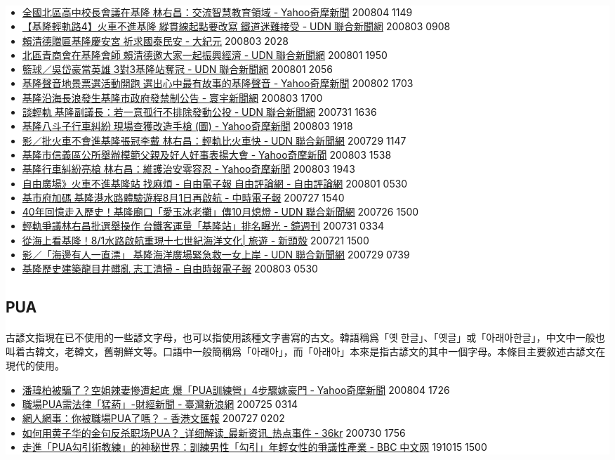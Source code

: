- [全國北區高中校長會議在基隆 林右昌：交流智慧教育領域 - Yahoo奇摩新聞](https://tw.news.yahoo.com/%E5%85%A8%E5%9C%8B%E5%8C%97%E5%8D%80%E9%AB%98%E4%B8%AD%E6%A0%A1%E9%95%B7%E6%9C%83%E8%AD%B0%E5%9C%A8%E5%9F%BA%E9%9A%86-%E6%9E%97%E5%8F%B3%E6%98%8C-%E4%BA%A4%E6%B5%81%E6%99%BA%E6%85%A7%E6%95%99%E8%82%B2%E9%A0%98%E5%9F%9F-034950636.html "全國北區高中校長會議在基隆 林右昌：交流智慧教育領域 - Yahoo奇摩新聞") 200804 1149
- [【基隆輕軌路4】火車不進基隆 縱貫線起點要改寫 鐵道迷難接受 - UDN 聯合新聞網](https://udn.com/news/story/120884/4749749 "【基隆輕軌路4】火車不進基隆 縱貫線起點要改寫 鐵道迷難接受 - UDN 聯合新聞網") 200803 0908
- [賴清德贈匾基隆慶安宮 祈求國泰民安 - 大紀元](https://www.epochtimes.com/b5/20/8/3/n12303452.htm "賴清德贈匾基隆慶安宮 祈求國泰民安 - 大紀元") 200803 2028
- [北區青商會在基隆會師 賴清德邀大家一起振興經濟 - UDN 聯合新聞網](https://udn.com/news/story/7328/4748204 "北區青商會在基隆會師 賴清德邀大家一起振興經濟 - UDN 聯合新聞網") 200801 1950
- [籃球／吳岱豪當英雄 3對3基隆站奪冠 - UDN 聯合新聞網](https://udn.com/news/story/7003/4748335 "籃球／吳岱豪當英雄 3對3基隆站奪冠 - UDN 聯合新聞網") 200801 2056
- [基隆聲音地景票選活動開跑 選出心中最有故事的基隆聲音 - Yahoo奇摩新聞](https://tw.news.yahoo.com/%E5%9F%BA%E9%9A%86%E8%81%B2%E9%9F%B3%E5%9C%B0%E6%99%AF%E7%A5%A8%E9%81%B8%E6%B4%BB%E5%8B%95%E9%96%8B%E8%B7%91-%E9%81%B8%E5%87%BA%E5%BF%83%E4%B8%AD%E6%9C%80%E6%9C%89%E6%95%85%E4%BA%8B%E7%9A%84%E5%9F%BA%E9%9A%86%E8%81%B2%E9%9F%B3-090308632.html "基隆聲音地景票選活動開跑 選出心中最有故事的基隆聲音 - Yahoo奇摩新聞") 200802 1703
- [基隆沿海長浪發生基隆市政府發禁制公告 - 寰宇新聞網](http://globalnewstv.com.tw/202008/120358/ "基隆沿海長浪發生基隆市政府發禁制公告 - 寰宇新聞網") 200803 1700
- [談輕軌 基隆副議長：若一意孤行不排除發動公投 - UDN 聯合新聞網](https://udn.com/news/story/7328/4745596 "談輕軌 基隆副議長：若一意孤行不排除發動公投 - UDN 聯合新聞網") 200731 1636
- [基隆八斗子行車糾紛 現場查獲改造手槍 (圖) - Yahoo奇摩新聞](https://tw.news.yahoo.com/%E5%9F%BA%E9%9A%86%E5%85%AB%E6%96%97%E5%AD%90%E8%A1%8C%E8%BB%8A%E7%B3%BE%E7%B4%9B-%E7%8F%BE%E5%A0%B4%E6%9F%A5%E7%8D%B2%E6%94%B9%E9%80%A0%E6%89%8B%E6%A7%8D-%E5%9C%96-111824532.html "基隆八斗子行車糾紛 現場查獲改造手槍 (圖) - Yahoo奇摩新聞") 200803 1918
- [影／批火車不會進基隆張冠李戴 林右昌：輕軌比火車快 - UDN 聯合新聞網](https://udn.com/news/story/7314/4739046 "影／批火車不會進基隆張冠李戴 林右昌：輕軌比火車快 - UDN 聯合新聞網") 200729 1147
- [基隆市信義區公所舉辦模範父親及好人好事表揚大會 - Yahoo奇摩新聞](https://tw.news.yahoo.com/%E5%9F%BA%E9%9A%86%E5%B8%82%E4%BF%A1%E7%BE%A9%E5%8D%80%E5%85%AC%E6%89%80%E8%88%89%E8%BE%A6%E6%A8%A1%E7%AF%84%E7%88%B6%E8%A6%AA%E5%8F%8A%E5%A5%BD%E4%BA%BA%E5%A5%BD%E4%BA%8B%E8%A1%A8%E6%8F%9A%E5%A4%A7%E6%9C%83-073834498.html "基隆市信義區公所舉辦模範父親及好人好事表揚大會 - Yahoo奇摩新聞") 200803 1538
- [基隆行車糾紛亮槍 林右昌：維護治安零容忍 - Yahoo奇摩新聞](https://tw.news.yahoo.com/%E5%9F%BA%E9%9A%86%E8%A1%8C%E8%BB%8A%E7%B3%BE%E7%B4%9B%E4%BA%AE%E6%A7%8D-%E6%9E%97%E5%8F%B3%E6%98%8C-%E7%B6%AD%E8%AD%B7%E6%B2%BB%E5%AE%89%E9%9B%B6%E5%AE%B9%E5%BF%8D-114325000.html "基隆行車糾紛亮槍 林右昌：維護治安零容忍 - Yahoo奇摩新聞") 200803 1943
- [自由廣場》火車不進基隆站 找麻煩 - 自由電子報 自由評論網 - 自由評論網](https://talk.ltn.com.tw/article/paper/1390125 "自由廣場》火車不進基隆站 找麻煩 - 自由電子報 自由評論網 - 自由評論網") 200801 0530
- [基市府加碼 基隆港水路體驗遊程8月1日再啟航 - 中時電子報](https://www.chinatimes.com/realtimenews/20200727003430-260405 "基市府加碼 基隆港水路體驗遊程8月1日再啟航 - 中時電子報") 200727 1540
- [40年回憶走入歷史！基隆廟口「愛玉冰老攤」傳10月熄燈 - UDN 聯合新聞網](https://udn.com/news/story/7934/4731940 "40年回憶走入歷史！基隆廟口「愛玉冰老攤」傳10月熄燈 - UDN 聯合新聞網") 200726 1500
- [輕軌爭議林右昌批選舉操作 台鐵客運量「基隆站」排名曝光 - 鏡週刊](https://www.mirrormedia.mg/story/20200730edi023/ "輕軌爭議林右昌批選舉操作 台鐵客運量「基隆站」排名曝光 - 鏡週刊") 200731 0334
- [從海上看基隆！8/1水路啟航重現十七世紀海洋文化| 旅遊 - 新頭殼](https://newtalk.tw/news/view/2020-07-21/438730 "從海上看基隆！8/1水路啟航重現十七世紀海洋文化| 旅遊 - 新頭殼") 200721 1500
- [影／「海邊有人一直漂」 基隆海洋廣場緊急救一女上岸 - UDN 聯合新聞網](https://udn.com/news/story/7320/4738586 "影／「海邊有人一直漂」 基隆海洋廣場緊急救一女上岸 - UDN 聯合新聞網") 200729 0739
- [基隆歷史建築龍目井髒亂 志工清掃 - 自由時報電子報](https://news.ltn.com.tw/news/life/paper/1390524 "基隆歷史建築龍目井髒亂 志工清掃 - 自由時報電子報") 200803 0530

## PUA

古諺文指現在已不使用的一些諺文字母，也可以指使用該種文字書寫的古文。韓語稱爲「옛 한글」、「옛글」或「아래아한글」，中文中一般也叫着古韓文，老韓文，舊朝鮮文等。口語中一般簡稱爲「아래아」，而「아래아」本來是指古諺文的其中一個字母。本條目主要敘述古諺文在現代的使用。
- [潘瑋柏被騙了？空姐辣妻慘遭起底 爆「PUA訓練營」4步驟嫁豪門 - Yahoo奇摩新聞](https://tw.news.yahoo.com/%E6%BD%98%E7%91%8B%E6%9F%8F%E8%A2%AB%E9%A8%99%E4%BA%86-%E7%A9%BA%E5%A7%90%E8%BE%A3%E5%A6%BB%E6%85%98%E9%81%AD%E8%B5%B7%E5%BA%95-%E7%88%86-pua%E8%A8%93%E7%B7%B4%E7%87%9F-4%E6%AD%A5%E9%A9%9F%E5%AB%81%E8%B1%AA%E9%96%80-092600784.html "潘瑋柏被騙了？空姐辣妻慘遭起底 爆「PUA訓練營」4步驟嫁豪門 - Yahoo奇摩新聞") 200804 1726
- [職場PUA需法律「猛葯」-財經新聞 - 臺灣新浪網](https://news.sina.com.tw/article/20200725/35859678.html "職場PUA需法律「猛葯」-財經新聞 - 臺灣新浪網") 200725 0314
- [網人網事：你被職場PUA了嗎？ - 香港文匯報](http://paper.wenweipo.com/2020/07/27/CF2007270006.htm "網人網事：你被職場PUA了嗎？ - 香港文匯報") 200727 0202
- [如何用黄子华的金句反杀职场PUA？_详细解读_最新资讯_热点事件 - 36kr](https://36kr.com/p/816272794326152 "如何用黄子华的金句反杀职场PUA？_详细解读_最新资讯_热点事件 - 36kr") 200730 1756
- [走進「PUA勾引術教練」的神秘世界：訓練男性「勾引」年輕女性的爭議性產業 - BBC 中文网](https://www.bbc.com/zhongwen/trad/world-50038147 "走進「PUA勾引術教練」的神秘世界：訓練男性「勾引」年輕女性的爭議性產業 - BBC 中文网") 191015 1500